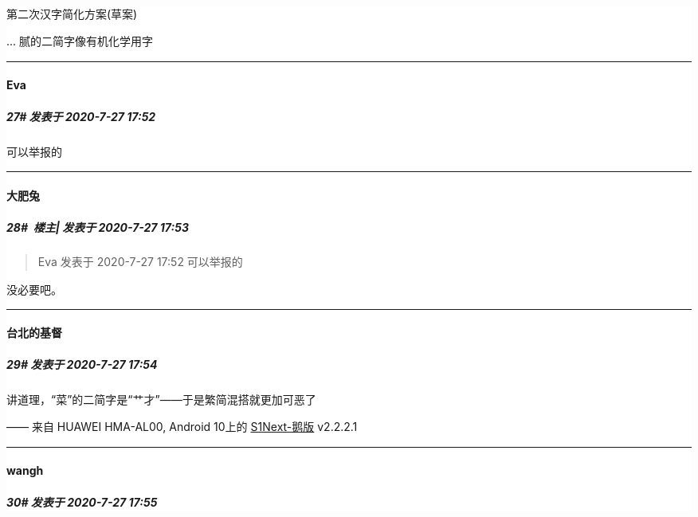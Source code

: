 第二次汉字简化方案(草案)

 ...</blockquote>
腻的二简字像有机化学用字







*****

####  Eva  
##### 27#       发表于 2020-7-27 17:52




可以举报的







*****

####  大肥兔  
##### 28#         楼主| 发表于 2020-7-27 17:53



<blockquote>Eva 发表于 2020-7-27 17:52
可以举报的</blockquote>
没必要吧。







*****

####  台北的基督  
##### 29#       发表于 2020-7-27 17:54




讲道理，“菜”的二简字是“艹才”——于是繁简混搭就更加可恶了

—— 来自 HUAWEI HMA-AL00, Android 10上的 [S1Next-鹅版](https://github.com/ykrank/S1-Next/releases) v2.2.2.1







*****

####  wangh  
##### 30#       发表于 2020-7-27 17:55
